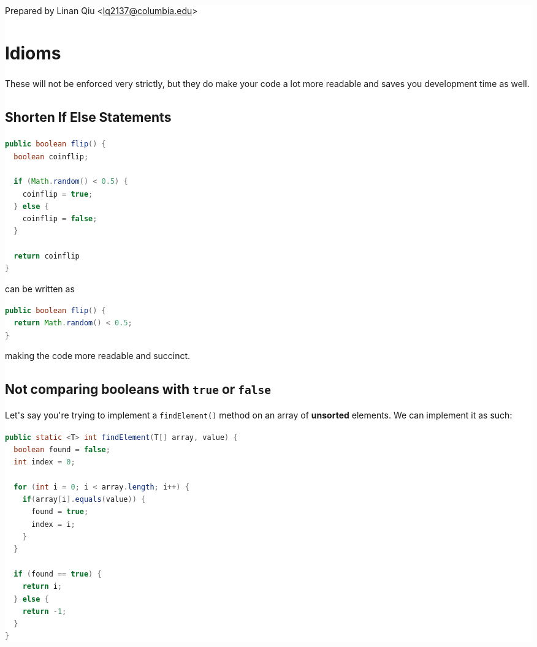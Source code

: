 Prepared by Linan Qiu <[lq2137@columbia.edu](lq2137@columbia.edu)>

# Idioms

These will not be enforced very strictly, but they do make your code a lot more readable and saves you development time as well.

## Shorten If Else Statements

```java
public boolean flip() {
  boolean coinflip;

  if (Math.random() < 0.5) {
    coinflip = true;
  } else {
    coinflip = false;
  }

  return coinflip
}
```

can be written as

```java
public boolean flip() {
  return Math.random() < 0.5;
}
```

making the code more readable and succinct.

## Not comparing booleans with `true` or `false`

Let's say you're trying to implement a `findElement()` method on an array of **unsorted** elements. We can implement it as such:

```java
public static <T> int findElement(T[] array, value) {
  boolean found = false;
  int index = 0;

  for (int i = 0; i < array.length; i++) {
    if(array[i].equals(value)) {
      found = true;
      index = i;
    }
  }

  if (found == true) {
    return i;
  } else {
    return -1;
  }
}
```
